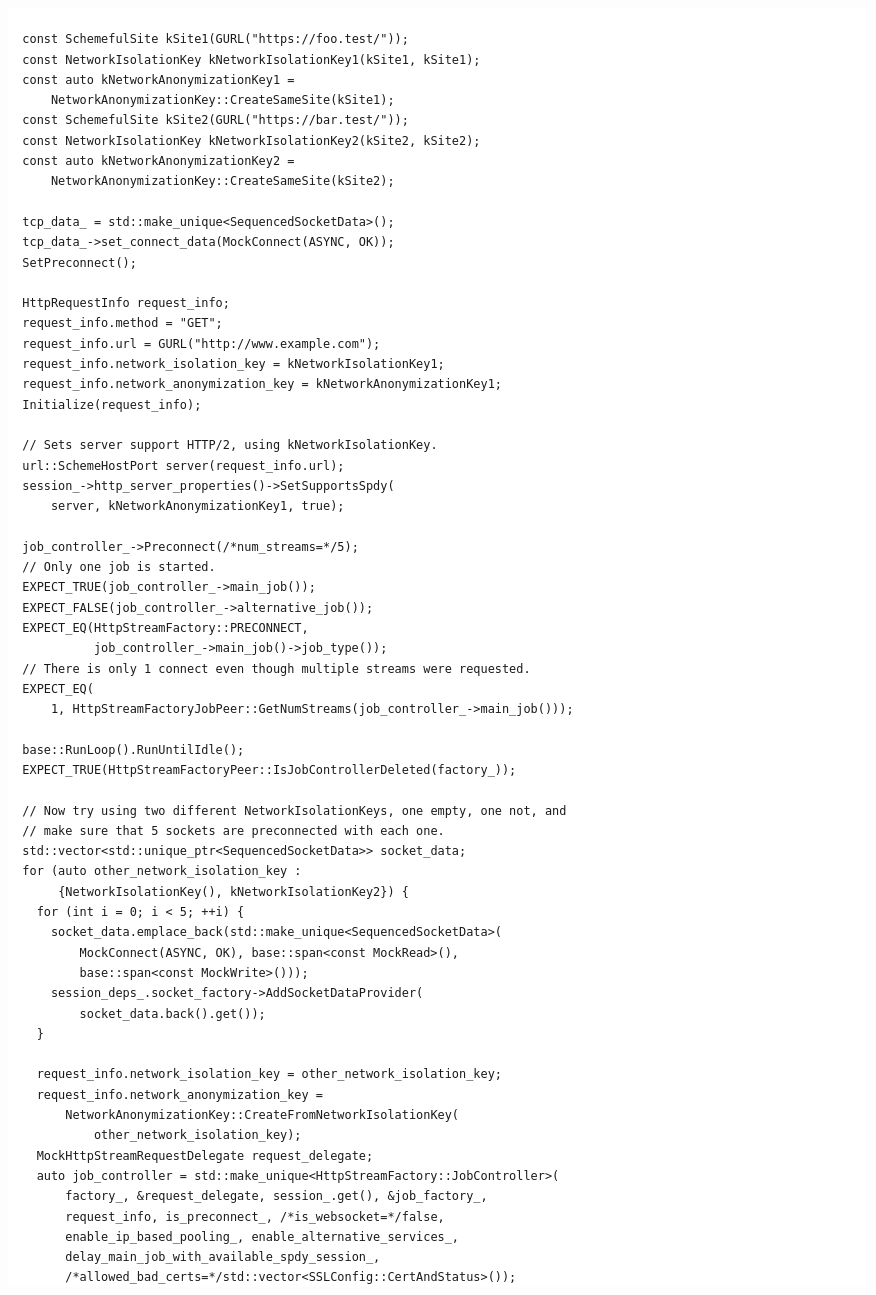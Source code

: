 ```

  const SchemefulSite kSite1(GURL("https://foo.test/"));
  const NetworkIsolationKey kNetworkIsolationKey1(kSite1, kSite1);
  const auto kNetworkAnonymizationKey1 =
      NetworkAnonymizationKey::CreateSameSite(kSite1);
  const SchemefulSite kSite2(GURL("https://bar.test/"));
  const NetworkIsolationKey kNetworkIsolationKey2(kSite2, kSite2);
  const auto kNetworkAnonymizationKey2 =
      NetworkAnonymizationKey::CreateSameSite(kSite2);

  tcp_data_ = std::make_unique<SequencedSocketData>();
  tcp_data_->set_connect_data(MockConnect(ASYNC, OK));
  SetPreconnect();

  HttpRequestInfo request_info;
  request_info.method = "GET";
  request_info.url = GURL("http://www.example.com");
  request_info.network_isolation_key = kNetworkIsolationKey1;
  request_info.network_anonymization_key = kNetworkAnonymizationKey1;
  Initialize(request_info);

  // Sets server support HTTP/2, using kNetworkIsolationKey.
  url::SchemeHostPort server(request_info.url);
  session_->http_server_properties()->SetSupportsSpdy(
      server, kNetworkAnonymizationKey1, true);

  job_controller_->Preconnect(/*num_streams=*/5);
  // Only one job is started.
  EXPECT_TRUE(job_controller_->main_job());
  EXPECT_FALSE(job_controller_->alternative_job());
  EXPECT_EQ(HttpStreamFactory::PRECONNECT,
            job_controller_->main_job()->job_type());
  // There is only 1 connect even though multiple streams were requested.
  EXPECT_EQ(
      1, HttpStreamFactoryJobPeer::GetNumStreams(job_controller_->main_job()));

  base::RunLoop().RunUntilIdle();
  EXPECT_TRUE(HttpStreamFactoryPeer::IsJobControllerDeleted(factory_));

  // Now try using two different NetworkIsolationKeys, one empty, one not, and
  // make sure that 5 sockets are preconnected with each one.
  std::vector<std::unique_ptr<SequencedSocketData>> socket_data;
  for (auto other_network_isolation_key :
       {NetworkIsolationKey(), kNetworkIsolationKey2}) {
    for (int i = 0; i < 5; ++i) {
      socket_data.emplace_back(std::make_unique<SequencedSocketData>(
          MockConnect(ASYNC, OK), base::span<const MockRead>(),
          base::span<const MockWrite>()));
      session_deps_.socket_factory->AddSocketDataProvider(
          socket_data.back().get());
    }

    request_info.network_isolation_key = other_network_isolation_key;
    request_info.network_anonymization_key =
        NetworkAnonymizationKey::CreateFromNetworkIsolationKey(
            other_network_isolation_key);
    MockHttpStreamRequestDelegate request_delegate;
    auto job_controller = std::make_unique<HttpStreamFactory::JobController>(
        factory_, &request_delegate, session_.get(), &job_factory_,
        request_info, is_preconnect_, /*is_websocket=*/false,
        enable_ip_based_pooling_, enable_alternative_services_,
        delay_main_job_with_available_spdy_session_,
        /*allowed_bad_certs=*/std::vector<SSLConfig::CertAndStatus>());
```